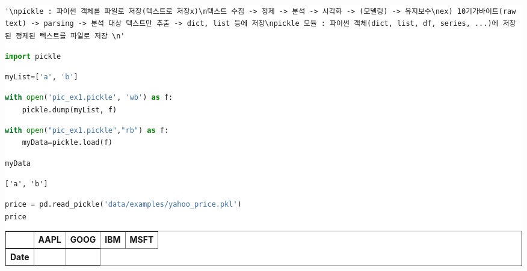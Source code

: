 


    '\npickle : 파이썬 객체를 파일로 저장(텍스트로 저장x)\n텍스트 수집 -> 정제 -> 분석 -> 시각화 -> (모델링) -> 유지보수\nex) 10기가바이트(raw text) -> parsing -> 분석 대상 텍스트만 추출 -> dict, list 등에 저장\npickle 모듈 : 파이썬 객체(dict, list, df, series, ...)에 저장된 정제된 텍스트를 파일로 저장 \n'




```python
import pickle
```


```python
myList=['a', 'b']
```


```python
with open('pic_ex1.pickle', 'wb') as f:
    pickle.dump(myList, f)
```


```python
with open("pic_ex1.pickle","rb") as f:
    myData=pickle.load(f)
```


```python
myData
```




    ['a', 'b']




```python
price = pd.read_pickle('data/examples/yahoo_price.pkl')
price
```




<div>
<style scoped>
    .dataframe tbody tr th:only-of-type {
        vertical-align: middle;
    }

    .dataframe tbody tr th {
        vertical-align: top;
    }

    .dataframe thead th {
        text-align: right;
    }
</style>
<table border="1" class="dataframe">
  <thead>
    <tr style="text-align: right;">
      <th></th>
      <th>AAPL</th>
      <th>GOOG</th>
      <th>IBM</th>
      <th>MSFT</th>
    </tr>
    <tr>
      <th>Date</th>
      <th></th>
      <th></th>